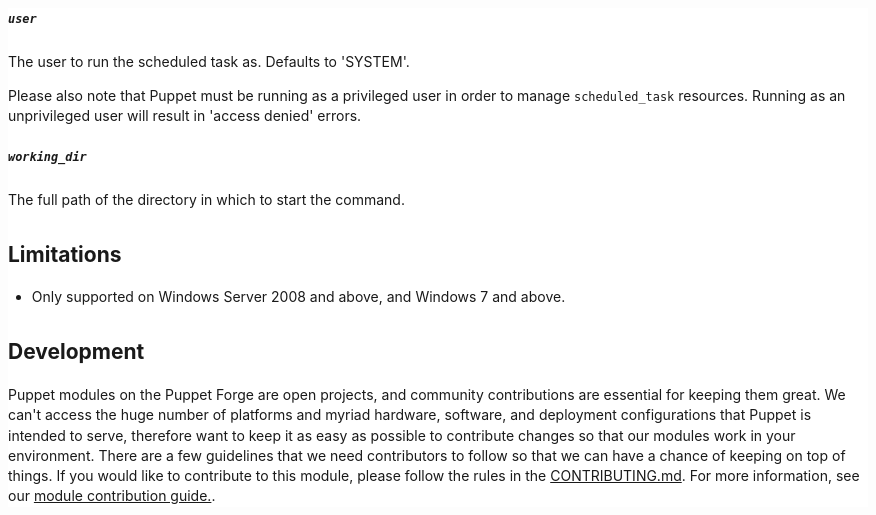 ##### `user`

The user to run the scheduled task as.
Defaults to 'SYSTEM'.

Please also note that Puppet must be running as a privileged user in order to manage `scheduled_task` resources.
Running as an unprivileged user will result in 'access denied' errors.

##### `working_dir`

The full path of the directory in which to start the command.

<a id="limitations"></a>
## Limitations

* Only supported on Windows Server 2008 and above, and Windows 7 and above.

<a id="development"></a>
## Development

Puppet modules on the Puppet Forge are open projects, and community contributions are essential for keeping them great. We can't access the huge number of platforms and myriad hardware, software, and deployment configurations that Puppet is intended to serve, therefore want to keep it as easy as possible to contribute changes so that our modules work in your environment. There are a few guidelines that we need contributors to follow so that we can have a chance of keeping on top of things. 
If you would like to contribute to this module, please follow the rules in the [CONTRIBUTING.md](https://github.com/puppetlabs/puppetlabs-scheduled_task/blob/main/CONTRIBUTING.md). For more information, see our [module contribution guide.](https://puppet.com/docs/puppet/latest/contributing.html).

